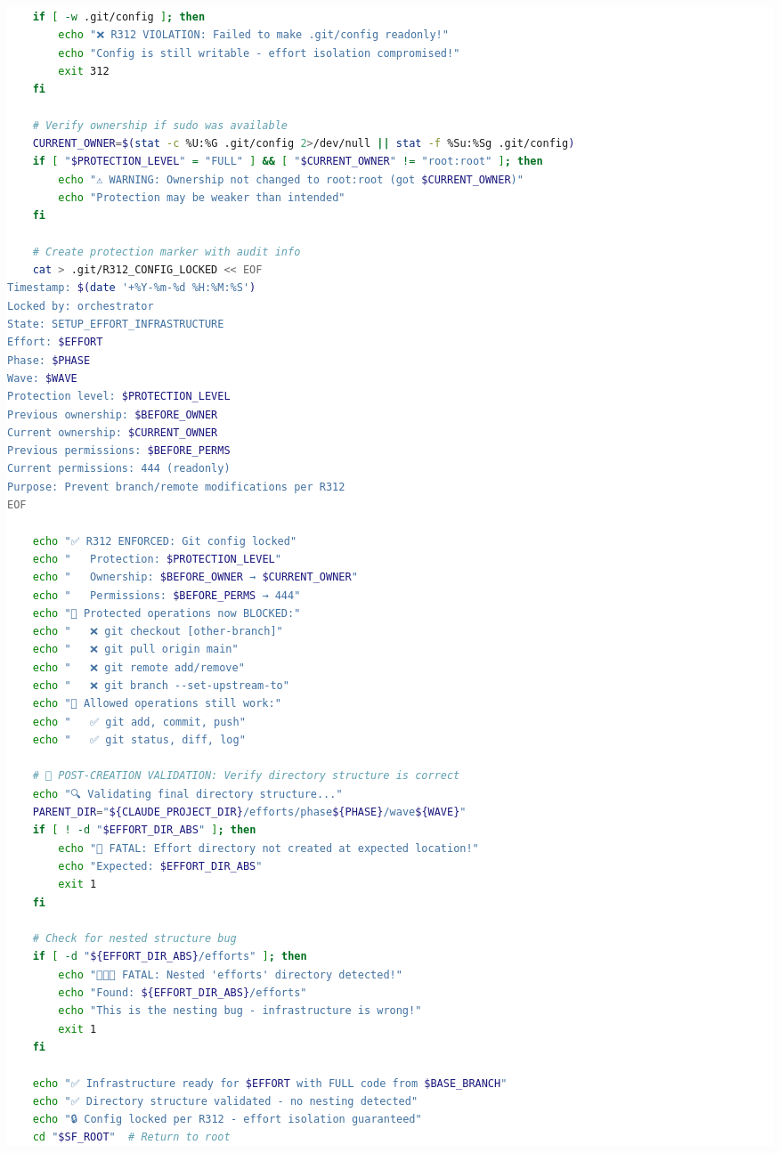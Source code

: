 ```bash
    if [ -w .git/config ]; then
        echo "❌ R312 VIOLATION: Failed to make .git/config readonly!"
        echo "Config is still writable - effort isolation compromised!"
        exit 312
    fi
    
    # Verify ownership if sudo was available
    CURRENT_OWNER=$(stat -c %U:%G .git/config 2>/dev/null || stat -f %Su:%Sg .git/config)
    if [ "$PROTECTION_LEVEL" = "FULL" ] && [ "$CURRENT_OWNER" != "root:root" ]; then
        echo "⚠️ WARNING: Ownership not changed to root:root (got $CURRENT_OWNER)"
        echo "Protection may be weaker than intended"
    fi
    
    # Create protection marker with audit info
    cat > .git/R312_CONFIG_LOCKED << EOF
Timestamp: $(date '+%Y-%m-%d %H:%M:%S')
Locked by: orchestrator
State: SETUP_EFFORT_INFRASTRUCTURE
Effort: $EFFORT
Phase: $PHASE
Wave: $WAVE
Protection level: $PROTECTION_LEVEL
Previous ownership: $BEFORE_OWNER
Current ownership: $CURRENT_OWNER
Previous permissions: $BEFORE_PERMS
Current permissions: 444 (readonly)
Purpose: Prevent branch/remote modifications per R312
EOF
    
    echo "✅ R312 ENFORCED: Git config locked"
    echo "   Protection: $PROTECTION_LEVEL"
    echo "   Ownership: $BEFORE_OWNER → $CURRENT_OWNER"
    echo "   Permissions: $BEFORE_PERMS → 444"
    echo "📝 Protected operations now BLOCKED:"
    echo "   ❌ git checkout [other-branch]"
    echo "   ❌ git pull origin main"
    echo "   ❌ git remote add/remove"
    echo "   ❌ git branch --set-upstream-to"
    echo "📝 Allowed operations still work:"
    echo "   ✅ git add, commit, push"
    echo "   ✅ git status, diff, log"
    
    # 🔴 POST-CREATION VALIDATION: Verify directory structure is correct
    echo "🔍 Validating final directory structure..."
    PARENT_DIR="${CLAUDE_PROJECT_DIR}/efforts/phase${PHASE}/wave${WAVE}"
    if [ ! -d "$EFFORT_DIR_ABS" ]; then
        echo "🔴 FATAL: Effort directory not created at expected location!"
        echo "Expected: $EFFORT_DIR_ABS"
        exit 1
    fi
    
    # Check for nested structure bug
    if [ -d "${EFFORT_DIR_ABS}/efforts" ]; then
        echo "🔴🔴🔴 FATAL: Nested 'efforts' directory detected!"
        echo "Found: ${EFFORT_DIR_ABS}/efforts"
        echo "This is the nesting bug - infrastructure is wrong!"
        exit 1
    fi
    
    echo "✅ Infrastructure ready for $EFFORT with FULL code from $BASE_BRANCH"
    echo "✅ Directory structure validated - no nesting detected"
    echo "🔒 Config locked per R312 - effort isolation guaranteed"
    cd "$SF_ROOT"  # Return to root
```